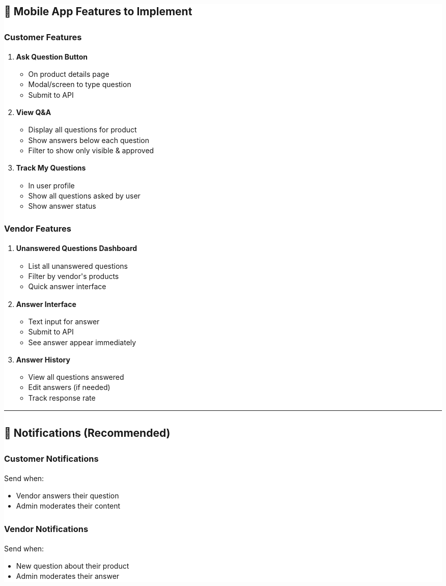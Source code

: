 
## 📱 Mobile App Features to Implement

### Customer Features

1. **Ask Question Button**
   - On product details page
   - Modal/screen to type question
   - Submit to API

2. **View Q&A**
   - Display all questions for product
   - Show answers below each question
   - Filter to show only visible & approved

3. **Track My Questions**
   - In user profile
   - Show all questions asked by user
   - Show answer status

### Vendor Features

1. **Unanswered Questions Dashboard**
   - List all unanswered questions
   - Filter by vendor's products
   - Quick answer interface

2. **Answer Interface**
   - Text input for answer
   - Submit to API
   - See answer appear immediately

3. **Answer History**
   - View all questions answered
   - Edit answers (if needed)
   - Track response rate

---

## 🔔 Notifications (Recommended)

### Customer Notifications

Send when:
- Vendor answers their question
- Admin moderates their content

### Vendor Notifications

Send when:
- New question about their product
- Admin moderates their answer
